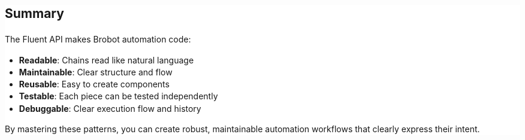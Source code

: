 ## Summary

The Fluent API makes Brobot automation code:
- **Readable**: Chains read like natural language
- **Maintainable**: Clear structure and flow
- **Reusable**: Easy to create components
- **Testable**: Each piece can be tested independently
- **Debuggable**: Clear execution flow and history

By mastering these patterns, you can create robust, maintainable automation workflows that clearly express their intent.